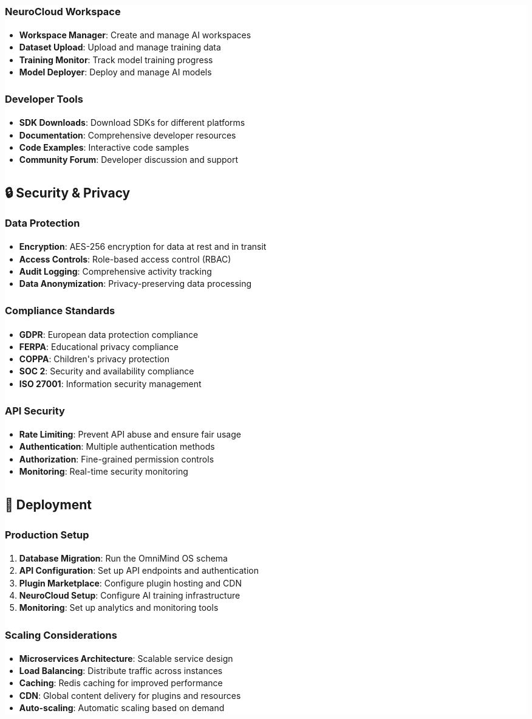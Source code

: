 ### **NeuroCloud Workspace**
- **Workspace Manager**: Create and manage AI workspaces
- **Dataset Upload**: Upload and manage training data
- **Training Monitor**: Track model training progress
- **Model Deployer**: Deploy and manage AI models

### **Developer Tools**
- **SDK Downloads**: Download SDKs for different platforms
- **Documentation**: Comprehensive developer resources
- **Code Examples**: Interactive code samples
- **Community Forum**: Developer discussion and support

## 🔒 **Security & Privacy**

### **Data Protection**
- **Encryption**: AES-256 encryption for data at rest and in transit
- **Access Controls**: Role-based access control (RBAC)
- **Audit Logging**: Comprehensive activity tracking
- **Data Anonymization**: Privacy-preserving data processing

### **Compliance Standards**
- **GDPR**: European data protection compliance
- **FERPA**: Educational privacy compliance
- **COPPA**: Children's privacy protection
- **SOC 2**: Security and availability compliance
- **ISO 27001**: Information security management

### **API Security**
- **Rate Limiting**: Prevent API abuse and ensure fair usage
- **Authentication**: Multiple authentication methods
- **Authorization**: Fine-grained permission controls
- **Monitoring**: Real-time security monitoring

## 🚀 **Deployment**

### **Production Setup**
1. **Database Migration**: Run the OmniMind OS schema
2. **API Configuration**: Set up API endpoints and authentication
3. **Plugin Marketplace**: Configure plugin hosting and CDN
4. **NeuroCloud Setup**: Configure AI training infrastructure
5. **Monitoring**: Set up analytics and monitoring tools

### **Scaling Considerations**
- **Microservices Architecture**: Scalable service design
- **Load Balancing**: Distribute traffic across instances
- **Caching**: Redis caching for improved performance
- **CDN**: Global content delivery for plugins and resources
- **Auto-scaling**: Automatic scaling based on demand
